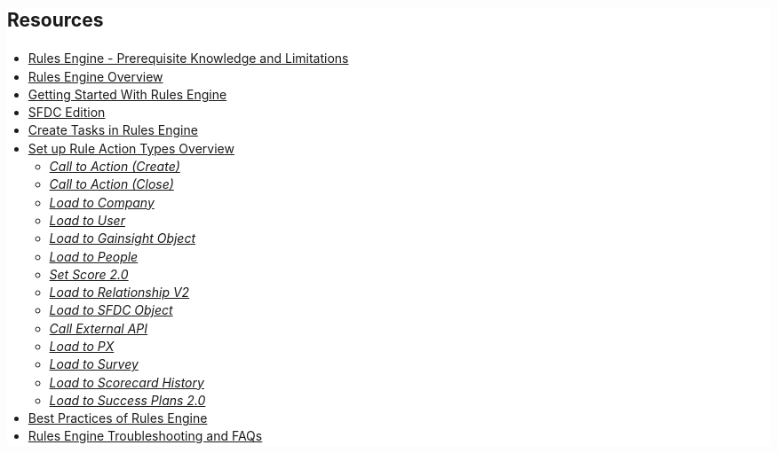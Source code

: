 





## Resources

- [Rules Engine - Prerequisite Knowledge and Limitations](https://support.gainsight.com/Gainsight_NXT/03Rules_Engine/02Admin_Guides/Rules_Engine_-_Prerequisite_Knowledge_and_Limitations)
- [Rules Engine Overview](https://support.gainsight.com/Gainsight_NXT/03Rules_Engine/01About/Rules_Engine_Overview)
- [Getting Started With Rules Engine](https://support.gainsight.com/Gainsight_NXT/03Rules_Engine/02Admin_Guides/01Getting_Started_with_Rules_Engine)
- [SFDC Edition](https://support.gainsight.com/SFDC_Edition/Rules_Engine)
- [Create Tasks in Rules Engine](https://support.gainsight.com/Gainsight_NXT/03Rules_Engine/02Admin_Guides/02Rules_Engine_-_Task_Creation)
- [Set up Rule Action Types Overview](https://support.gainsight.com/Gainsight_NXT/03Rules_Engine/03Set_Up_Rule_Action_Types/Set_up_Rule_Action_Types_Overview)
	-   _[Call to Action (Create)](https://support.gainsight.com/Gainsight_NXT/03Rules_Engine/03Set_Up_Rule_Action_Types/Create_CTA_Action_Type "https://support.gainsight.com/Gainsight_NXT/03Rules_Engine/03Set_Up_Rule_Action_Types/Create_CTA_Action_Type")_
	-   _[Call to Action (Close)](https://support.gainsight.com/Gainsight_NXT/03Rules_Engine/03Set_Up_Rule_Action_Types/Close_CTA_Action_Type "https://support.gainsight.com/Gainsight_NXT/03Rules_Engine/03Set_Up_Rule_Action_Types/Close_CTA_Action_Type")_
	-   _[Load to Company](https://support.gainsight.com/Gainsight_NXT/03Rules_Engine/03Set_Up_Rule_Action_Types/Load_to_Company_Action_Type "https://support.gainsight.com/Gainsight_NXT/03Rules_Engine/03Set_Up_Rule_Action_Types/Load_to_Company_Action_Type")_
	-   _[Load to User](https://support.gainsight.com/Gainsight_NXT/03Rules_Engine/03Set_Up_Rule_Action_Types/Load_to_User_Action_Type "https://support.gainsight.com/Gainsight_NXT/03Rules_Engine/03Set_Up_Rule_Action_Types/Load_to_User_Action_Type")_
	-   _[Load to Gainsight Object](https://support.gainsight.com/Gainsight_NXT/03Rules_Engine/03Set_Up_Rule_Action_Types/Load_to_Gainsight_Object_Action_Type "https://support.gainsight.com/Gainsight_NXT/03Rules_Engine/03Set_Up_Rule_Action_Types/Load_to_Gainsight_Object_Action_Type")_
	-   _[Load to People](https://support.gainsight.com/Gainsight_NXT/03Rules_Engine/03Set_Up_Rule_Action_Types/Load_to_People_Action_Type "https://support.gainsight.com/Gainsight_NXT/03Rules_Engine/03Set_Up_Rule_Action_Types/Load_to_People_Action_Type")_
	-   _[Set Score 2.0](https://support.gainsight.com/Gainsight_NXT/03Rules_Engine/03Set_Up_Rule_Action_Types/Set_Score_2.0_Action_Type "https://support.gainsight.com/Gainsight_NXT/03Rules_Engine/03Set_Up_Rule_Action_Types/Set_Score_2.0_Action_Type")_
	-   _[Load to Relationship V2](https://support.gainsight.com/Gainsight_NXT/03Rules_Engine/03Set_Up_Rule_Action_Types/Load_to_Relationship_V2_Action_Type "https://support.gainsight.com/Gainsight_NXT/03Rules_Engine/03Set_Up_Rule_Action_Types/Load_to_Relationship_V2_Action_Type")_
	-   _[Load to SFDC Object](https://support.gainsight.com/Gainsight_NXT/03Rules_Engine/03Set_Up_Rule_Action_Types/Configure_Load_to_SFDC_Objects_Action_Type "https://support.gainsight.com/Gainsight_NXT/03Rules_Engine/03Set_Up_Rule_Action_Types/Configure_Load_to_SFDC_Objects_Action_Type")_
	-   _[Call External API](https://support.gainsight.com/Gainsight_NXT/03Rules_Engine/03Set_Up_Rule_Action_Types/Call_External_API_Action_Type "https://support.gainsight.com/Gainsight_NXT/03Rules_Engine/03Set_Up_Rule_Action_Types/Call_External_API_Action_type")_
	-   _[Load to PX](https://support.gainsight.com/Gainsight_NXT/03Rules_Engine/03Set_Up_Rule_Action_Types/Load_to_PX_Action_Type "https://support.gainsight.com/Gainsight_NXT/03Rules_Engine/03Set_Up_Rule_Action_Types/Load_to_PX_Action_Type")_
	-   _[Load to Survey](https://support.gainsight.com/Gainsight_NXT/03Rules_Engine/03Set_Up_Rule_Action_Types/Load_to_Survey_Action_Type "Load to Survey Action Type")_
	-   _[Load to Scorecard History](https://support.gainsight.com/Gainsight_NXT/03Rules_Engine/03Set_Up_Rule_Action_Types/Load_to_Scorecard_History_Action_Type "https://support.gainsight.com/Gainsight_NXT/03Rules_Engine/03Set_Up_Rule_Action_Types/Load_to_Scorecard_History_Action_Type")_
	-   _[Load to Success Plans 2.0](https://support.gainsight.com/Gainsight_NXT/03Rules_Engine/03Set_Up_Rule_Action_Types/Load_to_Success_Plans_2.0_Action_Type "https://support.gainsight.com/Gainsight_NXT/03Rules_Engine/03Set_Up_Rule_Action_Types/Load_to_Success_Plans_2.0_Action_Type")_
- [Best Practices of Rules Engine](https://support.gainsight.com/Gainsight_NXT/03Rules_Engine/03Tutorials/Best_Practices_of_Rules_Engine)
- [Rules Engine Troubleshooting and FAQs](https://support.gainsight.com/Gainsight_NXT/03Rules_Engine/FAQs/Rules_Engine_Troubleshooting_and_FAQs)
